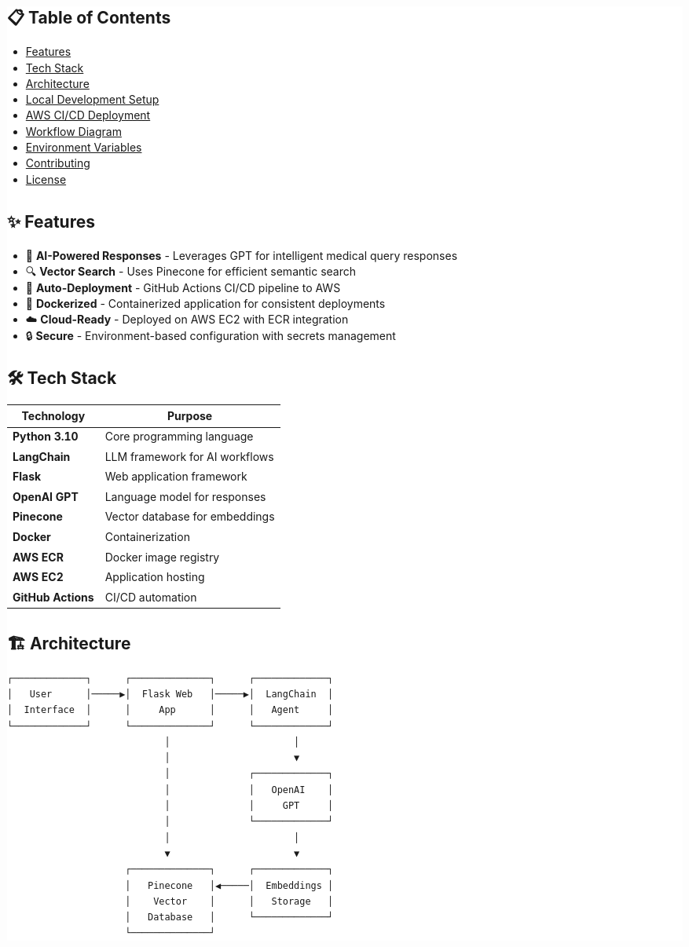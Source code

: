 
## 📋 Table of Contents

- [Features](#-features)
- [Tech Stack](#️-tech-stack)
- [Architecture](#-architecture)
- [Local Development Setup](#️-local-development-setup)
- [AWS CI/CD Deployment](#-aws-cicd-deployment)
- [Workflow Diagram](#-cicd-workflow-diagram)
- [Environment Variables](#-environment-variables)
- [Contributing](#-contributing)
- [License](#-license)

## ✨ Features

- 🤖 **AI-Powered Responses** - Leverages GPT for intelligent medical query responses
- 🔍 **Vector Search** - Uses Pinecone for efficient semantic search
- 🚀 **Auto-Deployment** - GitHub Actions CI/CD pipeline to AWS
- 🐳 **Dockerized** - Containerized application for consistent deployments
- ☁️ **Cloud-Ready** - Deployed on AWS EC2 with ECR integration
- 🔒 **Secure** - Environment-based configuration with secrets management

## 🛠️ Tech Stack

| Technology | Purpose |
|------------|---------|
| **Python 3.10** | Core programming language |
| **LangChain** | LLM framework for AI workflows |
| **Flask** | Web application framework |
| **OpenAI GPT** | Language model for responses |
| **Pinecone** | Vector database for embeddings |
| **Docker** | Containerization |
| **AWS ECR** | Docker image registry |
| **AWS EC2** | Application hosting |
| **GitHub Actions** | CI/CD automation |

## 🏗 Architecture

```
┌─────────────┐      ┌──────────────┐      ┌─────────────┐
│   User      │─────▶│  Flask Web   │─────▶│  LangChain  │
│  Interface  │      │     App      │      │   Agent     │
└─────────────┘      └──────────────┘      └─────────────┘
                            │                      │
                            │                      ▼
                            │              ┌─────────────┐
                            │              │   OpenAI    │
                            │              │     GPT     │
                            │              └─────────────┘
                            │                      │
                            ▼                      ▼
                     ┌──────────────┐      ┌─────────────┐
                     │   Pinecone   │◀─────│  Embeddings │
                     │    Vector    │      │   Storage   │
                     │   Database   │      └─────────────┘
                     └──────────────┘
```